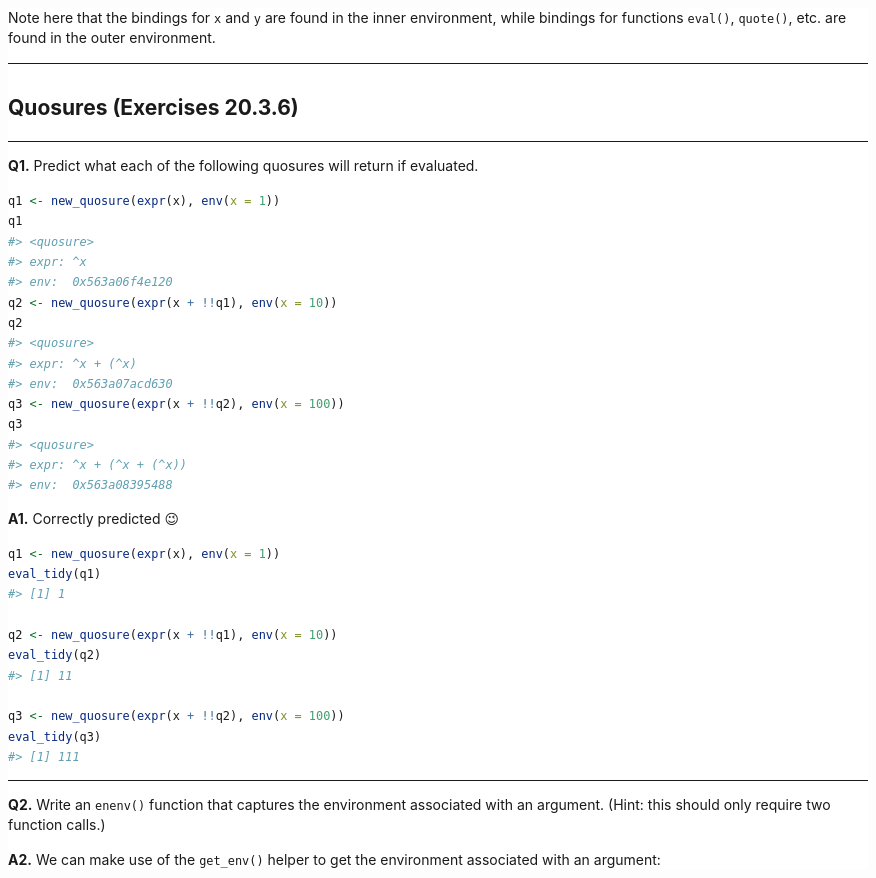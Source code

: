 Note here that the bindings for `x` and `y` are found in the inner environment, while bindings for functions `eval()`, `quote()`, etc. are found in the outer environment. 

---

## Quosures (Exercises 20.3.6)

---

**Q1.** Predict what each of the following quosures will return if evaluated.


``` r
q1 <- new_quosure(expr(x), env(x = 1))
q1
#> <quosure>
#> expr: ^x
#> env:  0x563a06f4e120
q2 <- new_quosure(expr(x + !!q1), env(x = 10))
q2
#> <quosure>
#> expr: ^x + (^x)
#> env:  0x563a07acd630
q3 <- new_quosure(expr(x + !!q2), env(x = 100))
q3
#> <quosure>
#> expr: ^x + (^x + (^x))
#> env:  0x563a08395488
```

**A1.** Correctly predicted 😉


``` r
q1 <- new_quosure(expr(x), env(x = 1))
eval_tidy(q1)
#> [1] 1

q2 <- new_quosure(expr(x + !!q1), env(x = 10))
eval_tidy(q2)
#> [1] 11

q3 <- new_quosure(expr(x + !!q2), env(x = 100))
eval_tidy(q3)
#> [1] 111
```

---

**Q2.** Write an `enenv()` function that captures the environment associated with an argument. (Hint: this should only require two function calls.)

**A2.** We can make use of the `get_env()` helper to get the environment associated with an argument:

